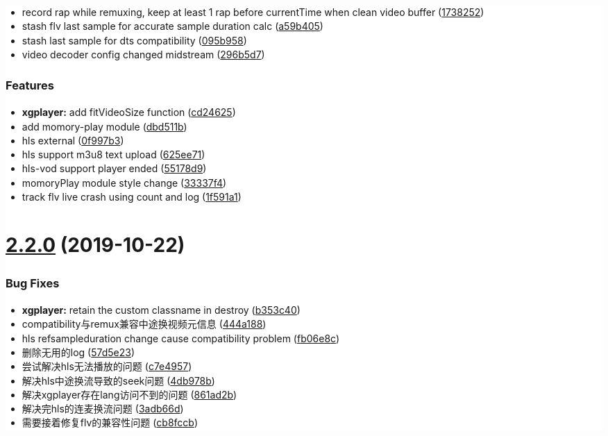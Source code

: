 * record rap while remuxing, keep at least 1 rap before currentTime when clean video buffer ([1738252](https://github.com/bytedance/xgplayer/commit/1738252f28711eaa6e4367495af22f6dfa5f9ff8))
* stash flv last sample for accurate sample duration calc ([a59b405](https://github.com/bytedance/xgplayer/commit/a59b405f0c508e8fd69c48df452679bdf95614ac))
* stash last sample for dts compatibility ([095b958](https://github.com/bytedance/xgplayer/commit/095b958bafc496dc106e7e598e26604f3e9eb74a))
* video decoder config changed midstream ([296b5d7](https://github.com/bytedance/xgplayer/commit/296b5d79015218ba380456b8ac25d4e67f1a9b2b))


### Features

* **xgplayer:** add fitVideoSize function ([cd24625](https://github.com/bytedance/xgplayer/commit/cd24625adf1f2bba808e382fa2295479a65595d5))
* add momory-play module ([dbd511b](https://github.com/bytedance/xgplayer/commit/dbd511b3f7b563e0a5c17a58ab9ff20c766a1c8e))
* hls external ([0f997b3](https://github.com/bytedance/xgplayer/commit/0f997b349d1bf5276dce548c7389ecc886eb478d))
* hls support m3u8 text upload ([625ee71](https://github.com/bytedance/xgplayer/commit/625ee71944b4a440096f7da615882ea990c67db5))
* hls-vod support player ended ([55178d9](https://github.com/bytedance/xgplayer/commit/55178d930722b83b689d4525472a161f31e6ad76))
* momoryPlay module style change ([33337f4](https://github.com/bytedance/xgplayer/commit/33337f4e6305e08bff96d10b5c963a415fbeb9cc))
* track flv live crash using count and log ([1f591a1](https://github.com/bytedance/xgplayer/commit/1f591a11d1877652a0d4eeafdc60708f63ca01ed))



# [2.2.0](https://github.com/bytedance/xgplayer/compare/v2.1.20...v2.2.0) (2019-10-22)


### Bug Fixes

* **xgplayer:** retain the custom classname in destroy ([b353c40](https://github.com/bytedance/xgplayer/commit/b353c40ce66dff1fb6a9a94cb676efb1e2a4d697))
* compatibility与remux兼容中途换视频元信息 ([444a188](https://github.com/bytedance/xgplayer/commit/444a188d5b2fca959f7318f08c62e15d73aaa230))
* hls refsampleduration change cause compatibility problem ([fb06e8c](https://github.com/bytedance/xgplayer/commit/fb06e8c6f609c6bbc62dcf8c37f3e44a64b8e5d3))
* 删除无用的log ([57d5e23](https://github.com/bytedance/xgplayer/commit/57d5e23ff7dab18f80ca3fab36b4694b11ac0184))
* 尝试解决hls无法播放的问题 ([c7e4957](https://github.com/bytedance/xgplayer/commit/c7e4957cb8c811436ab9b01c5f43fd29b099150e))
* 解决hls中途换流导致的seek问题 ([4db978b](https://github.com/bytedance/xgplayer/commit/4db978b0ded59937523965be0f9862bca844a5d4))
* 解决xgplayer存在lang访问不到的问题 ([861ad2b](https://github.com/bytedance/xgplayer/commit/861ad2befe7f8e7658508a1115b6651b29860663))
* 解决完hls的连麦换流问题 ([3adb66d](https://github.com/bytedance/xgplayer/commit/3adb66d754dfdd9d7e1f04d3dfb59b1385e467db))
* 需要接着修复flv的兼容性问题 ([cb8fccb](https://github.com/bytedance/xgplayer/commit/cb8fccb5003c9f7e5dfb91c35634ca1e4823a80f))
